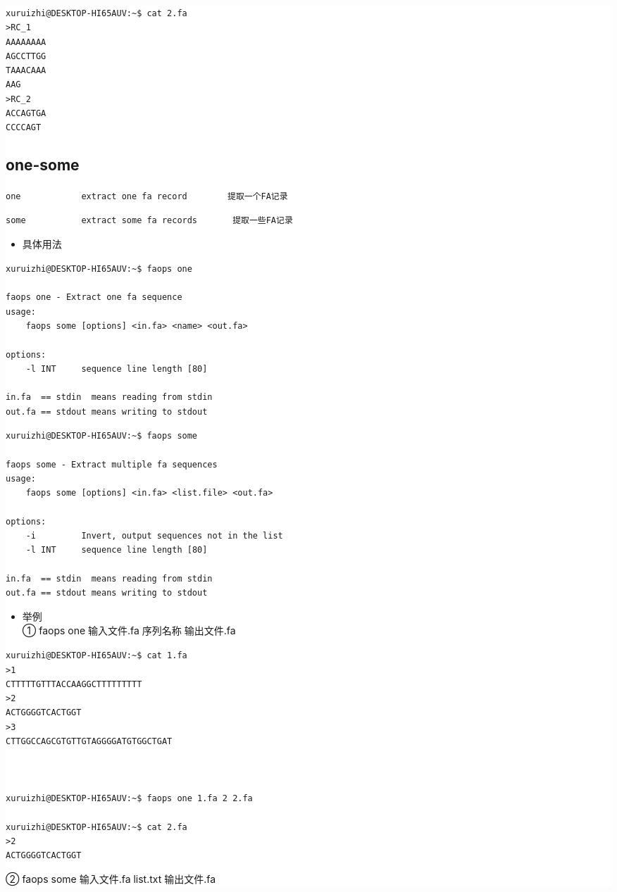 ```
xuruizhi@DESKTOP-HI65AUV:~$ cat 2.fa
>RC_1
AAAAAAAA
AGCCTTGG
TAAACAAA
AAG
>RC_2
ACCAGTGA
CCCCAGT
```

## one-some
`one            extract one fa record        提取一个FA记录   `

`some           extract some fa records       提取一些FA记录`
* 具体用法
```
xuruizhi@DESKTOP-HI65AUV:~$ faops one

faops one - Extract one fa sequence
usage:
    faops some [options] <in.fa> <name> <out.fa>

options:
    -l INT     sequence line length [80]

in.fa  == stdin  means reading from stdin
out.fa == stdout means writing to stdout
```
```
xuruizhi@DESKTOP-HI65AUV:~$ faops some

faops some - Extract multiple fa sequences
usage:
    faops some [options] <in.fa> <list.file> <out.fa>

options:
    -i         Invert, output sequences not in the list
    -l INT     sequence line length [80]

in.fa  == stdin  means reading from stdin
out.fa == stdout means writing to stdout
```
* 举例  
① faops one  输入文件.fa  序列名称   输出文件.fa 
```
xuruizhi@DESKTOP-HI65AUV:~$ cat 1.fa
>1
CTTTTTGTTTACCAAGGCTTTTTTTTT
>2
ACTGGGGTCACTGGT
>3
CTTGGCCAGCGTGTTGTAGGGGATGTGGCTGAT



xuruizhi@DESKTOP-HI65AUV:~$ faops one 1.fa 2 2.fa

xuruizhi@DESKTOP-HI65AUV:~$ cat 2.fa
>2
ACTGGGGTCACTGGT
```
② faops some 输入文件.fa  list.txt   输出文件.fa 
```
```